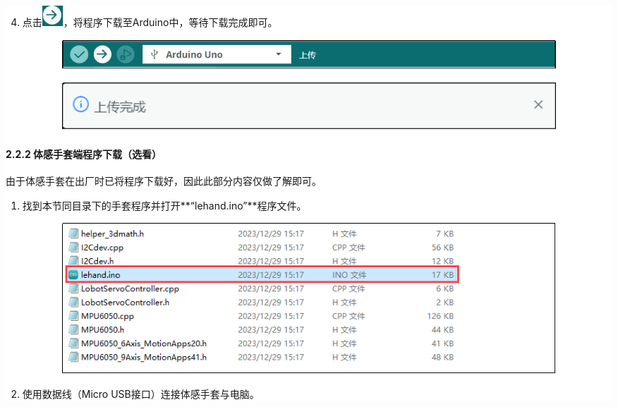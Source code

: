 4. 点击<img src="../_static/media/uhand uno-7/7-33.png" alt="7-33" style="width:30px"/>，将程序下载至Arduino中，等待下载完成即可。

<p align="center">
	<img src="../_static/media/uhand uno-7/7-34.png" alt="7-34" style="width:700px"/>
</p>

<p align="center">
	<img src="../_static/media/uhand uno-7/7-35.png" alt="7-35" style="width:700px"/>
</p>

#### 2.2.2 体感手套端程序下载（选看）

由于体感手套在出厂时已将程序下载好，因此此部分内容仅做了解即可。

1. 找到本节同目录下的手套程序并打开**“lehand.ino”**程序文件。

<p align="center">
	<img src="../_static/media/uhand uno-7/7-36.png" alt="7-36" style="width:700px"/>
</p>

2. 使用数据线（Micro USB接口）连接体感手套与电脑。

<p align="center">